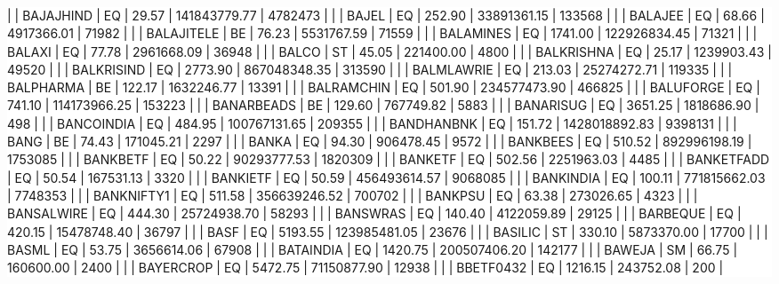 |  | BAJAJHIND | EQ | 29.57 | 141843779.77 | 4782473 |
|  | BAJEL | EQ | 252.90 | 33891361.15 | 133568 |
|  | BALAJEE | EQ | 68.66 | 4917366.01 | 71982 |
|  | BALAJITELE | BE | 76.23 | 5531767.59 | 71559 |
|  | BALAMINES | EQ | 1741.00 | 122926834.45 | 71321 |
|  | BALAXI | EQ | 77.78 | 2961668.09 | 36948 |
|  | BALCO | ST | 45.05 | 221400.00 | 4800 |
|  | BALKRISHNA | EQ | 25.17 | 1239903.43 | 49520 |
|  | BALKRISIND | EQ | 2773.90 | 867048348.35 | 313590 |
|  | BALMLAWRIE | EQ | 213.03 | 25274272.71 | 119335 |
|  | BALPHARMA | BE | 122.17 | 1632246.77 | 13391 |
|  | BALRAMCHIN | EQ | 501.90 | 234577473.90 | 466825 |
|  | BALUFORGE | EQ | 741.10 | 114173966.25 | 153223 |
|  | BANARBEADS | BE | 129.60 | 767749.82 | 5883 |
|  | BANARISUG | EQ | 3651.25 | 1818686.90 | 498 |
|  | BANCOINDIA | EQ | 484.95 | 100767131.65 | 209355 |
|  | BANDHANBNK | EQ | 151.72 | 1428018892.83 | 9398131 |
|  | BANG | BE | 74.43 | 171045.21 | 2297 |
|  | BANKA | EQ | 94.30 | 906478.45 | 9572 |
|  | BANKBEES | EQ | 510.52 | 892996198.19 | 1753085 |
|  | BANKBETF | EQ | 50.22 | 90293777.53 | 1820309 |
|  | BANKETF | EQ | 502.56 | 2251963.03 | 4485 |
|  | BANKETFADD | EQ | 50.54 | 167531.13 | 3320 |
|  | BANKIETF | EQ | 50.59 | 456493614.57 | 9068085 |
|  | BANKINDIA | EQ | 100.11 | 771815662.03 | 7748353 |
|  | BANKNIFTY1 | EQ | 511.58 | 356639246.52 | 700702 |
|  | BANKPSU | EQ | 63.38 | 273026.65 | 4323 |
|  | BANSALWIRE | EQ | 444.30 | 25724938.70 | 58293 |
|  | BANSWRAS | EQ | 140.40 | 4122059.89 | 29125 |
|  | BARBEQUE | EQ | 420.15 | 15478748.40 | 36797 |
|  | BASF | EQ | 5193.55 | 123985481.05 | 23676 |
|  | BASILIC | ST | 330.10 | 5873370.00 | 17700 |
|  | BASML | EQ | 53.75 | 3656614.06 | 67908 |
|  | BATAINDIA | EQ | 1420.75 | 200507406.20 | 142177 |
|  | BAWEJA | SM | 66.75 | 160600.00 | 2400 |
|  | BAYERCROP | EQ | 5472.75 | 71150877.90 | 12938 |
|  | BBETF0432 | EQ | 1216.15 | 243752.08 | 200 |
